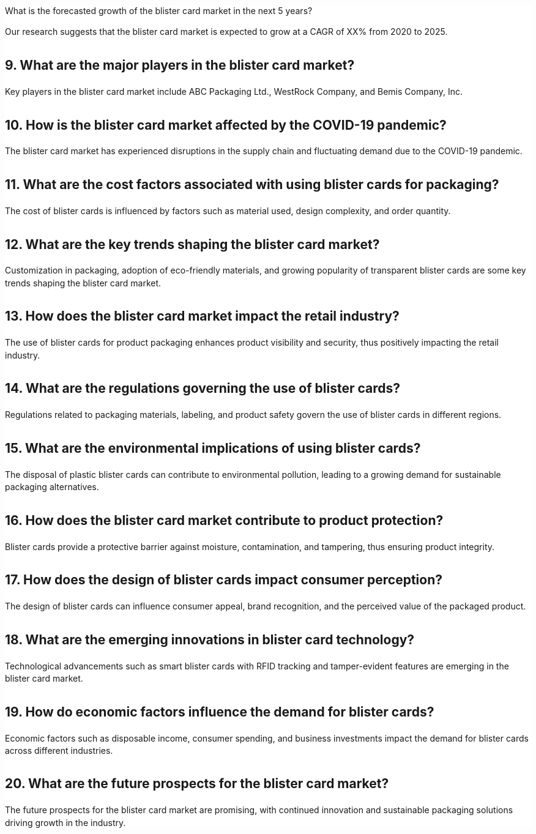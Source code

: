 What is the forecasted growth of the blister card market in the next 5 years?</h2><p>Our research suggests that the blister card market is expected to grow at a CAGR of XX% from 2020 to 2025.</p><h2>9. What are the major players in the blister card market?</h2><p>Key players in the blister card market include ABC Packaging Ltd., WestRock Company, and Bemis Company, Inc.</p><h2>10. How is the blister card market affected by the COVID-19 pandemic?</h2><p>The blister card market has experienced disruptions in the supply chain and fluctuating demand due to the COVID-19 pandemic.</p><h2>11. What are the cost factors associated with using blister cards for packaging?</h2><p>The cost of blister cards is influenced by factors such as material used, design complexity, and order quantity.</p><h2>12. What are the key trends shaping the blister card market?</h2><p>Customization in packaging, adoption of eco-friendly materials, and growing popularity of transparent blister cards are some key trends shaping the blister card market.</p><h2>13. How does the blister card market impact the retail industry?</h2><p>The use of blister cards for product packaging enhances product visibility and security, thus positively impacting the retail industry.</p><h2>14. What are the regulations governing the use of blister cards?</h2><p>Regulations related to packaging materials, labeling, and product safety govern the use of blister cards in different regions.</p><h2>15. What are the environmental implications of using blister cards?</h2><p>The disposal of plastic blister cards can contribute to environmental pollution, leading to a growing demand for sustainable packaging alternatives.</p><h2>16. How does the blister card market contribute to product protection?</h2><p>Blister cards provide a protective barrier against moisture, contamination, and tampering, thus ensuring product integrity.</p><h2>17. How does the design of blister cards impact consumer perception?</h2><p>The design of blister cards can influence consumer appeal, brand recognition, and the perceived value of the packaged product.</p><h2>18. What are the emerging innovations in blister card technology?</h2><p>Technological advancements such as smart blister cards with RFID tracking and tamper-evident features are emerging in the blister card market.</p><h2>19. How do economic factors influence the demand for blister cards?</h2><p>Economic factors such as disposable income, consumer spending, and business investments impact the demand for blister cards across different industries.</p><h2>20. What are the future prospects for the blister card market?</h2><p>The future prospects for the blister card market are promising, with continued innovation and sustainable packaging solutions driving growth in the industry.</p></body></html></strong></p>
